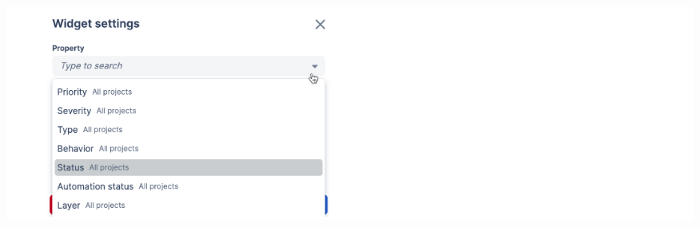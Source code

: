 <figure><img src="../../.gitbook/assets/image (60).png" alt="" width="375"><figcaption></figcaption></figure>
